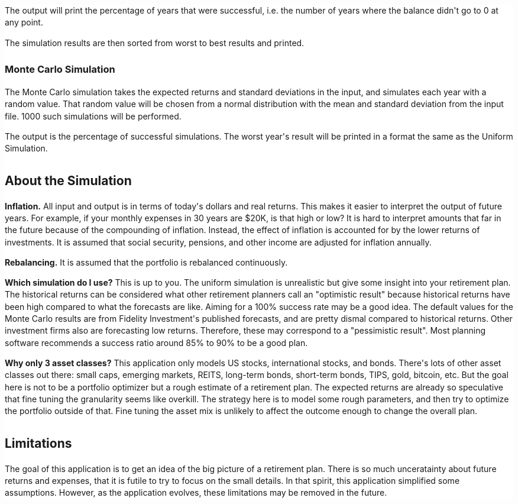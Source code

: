 The output will print the percentage of years that were successful, i.e. the
number of years where the balance didn't go to 0 at any point. 

The simulation results are then sorted from worst to best results and printed.

### Monte Carlo Simulation

The Monte Carlo simulation takes the expected returns and standard deviations
in the input, and simulates each year with a random value. That random value
will be chosen from a normal distribution with the mean and standard deviation 
from the input file. 1000 such simulations will be performed.

The output is the percentage of successful simulations. The worst year's result
will be printed in a format the same as the Uniform Simulation.

## About the Simulation

**Inflation.** All input and output is in terms of today's dollars and real returns. This makes
it easier to interpret the output of future years. For example, if your monthly expenses in 30 years
are $20K, is that high or low? It is hard to interpret amounts that far in the future because of the
compounding of inflation. Instead, the effect of inflation is accounted for by the lower returns
of investments. It is assumed that social security, pensions, and other income are adjusted 
for inflation annually. 

**Rebalancing.** It is assumed that the portfolio is rebalanced continuously.

**Which simulation do I use?** This is up to you. The uniform simulation is unrealistic
but give some insight into your retirement plan. The historical returns can be considered
what other retirement planners call an "optimistic result" because historical returns
have been high compared to what the forecasts are like. Aiming for a 100% success rate
may be a good idea. The default values for the Monte Carlo results are from Fidelity 
Investment's published forecasts, and are pretty dismal compared to historical returns.
Other investment firms also are forecasting low returns. Therefore, these may correspond
to a "pessimistic result". Most planning software recommends a success ratio around
85% to 90% to be a good plan.

**Why only 3 asset classes?** This application only models US stocks, international
stocks, and bonds. There's lots of other asset classes out there: small caps, emerging
markets, REITS, long-term bonds, short-term bonds, TIPS, gold, bitcoin, etc. But the
goal here is not to be a portfolio optimizer but a rough estimate of a retirement plan.
The expected returns are already so speculative that fine tuning the granularity seems
like overkill. The strategy here is to model some rough parameters, and then try 
to optimize the portfolio outside of that. Fine tuning the asset mix is unlikely to 
affect the outcome enough to change the overall plan.

## Limitations

The goal of this application is to get an idea of the big picture of a retirement plan.
There is so much unceratainty about future returns and expenses, that it is futile to 
try to focus on the small details. In that spirit, this application simplified some assumptions.
However, as the application evolves, these limitations may be removed in the future.
